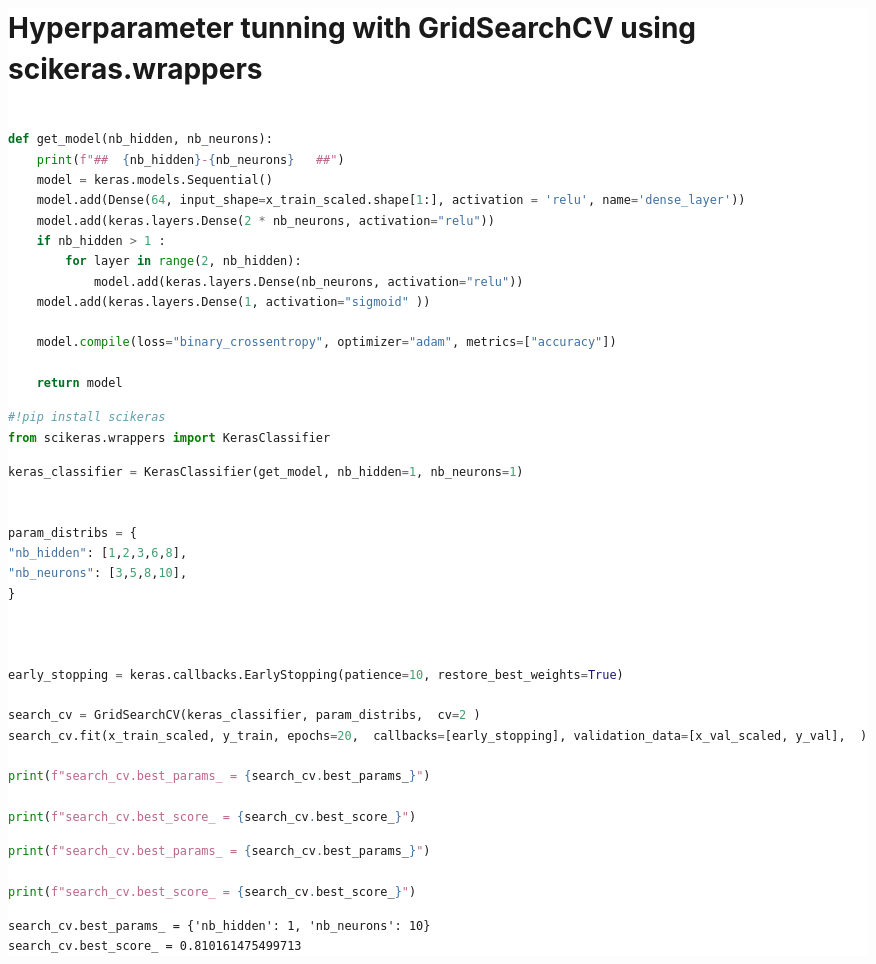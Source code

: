 

# Hyperparameter tunning with GridSearchCV using scikeras.wrappers


```python

def get_model(nb_hidden, nb_neurons):
    print(f"##  {nb_hidden}-{nb_neurons}   ##")
    model = keras.models.Sequential()
    model.add(Dense(64, input_shape=x_train_scaled.shape[1:], activation = 'relu', name='dense_layer'))
    model.add(keras.layers.Dense(2 * nb_neurons, activation="relu"))    
    if nb_hidden > 1 :
        for layer in range(2, nb_hidden):
            model.add(keras.layers.Dense(nb_neurons, activation="relu"))
    model.add(keras.layers.Dense(1, activation="sigmoid" ))

    model.compile(loss="binary_crossentropy", optimizer="adam", metrics=["accuracy"])

    return model

```


```python
#!pip install scikeras
from scikeras.wrappers import KerasClassifier 
```


```python
keras_classifier = KerasClassifier(get_model, nb_hidden=1, nb_neurons=1)


param_distribs = {
"nb_hidden": [1,2,3,6,8],
"nb_neurons": [3,5,8,10],
}



early_stopping = keras.callbacks.EarlyStopping(patience=10, restore_best_weights=True)

search_cv = GridSearchCV(keras_classifier, param_distribs,  cv=2 )
search_cv.fit(x_train_scaled, y_train, epochs=20,  callbacks=[early_stopping], validation_data=[x_val_scaled, y_val],  )

print(f"search_cv.best_params_ = {search_cv.best_params_}")

print(f"search_cv.best_score_ = {search_cv.best_score_}") 
```


```python
print(f"search_cv.best_params_ = {search_cv.best_params_}")

print(f"search_cv.best_score_ = {search_cv.best_score_}") 
```

    search_cv.best_params_ = {'nb_hidden': 1, 'nb_neurons': 10}
    search_cv.best_score_ = 0.810161475499713

